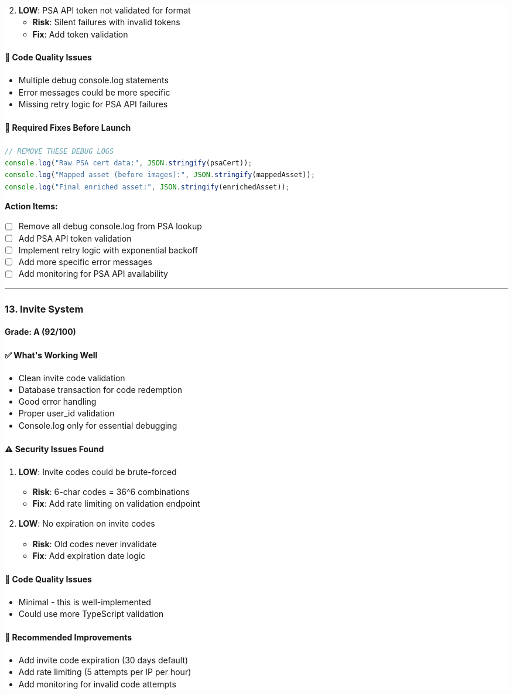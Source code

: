 2. **LOW**: PSA API token not validated for format
   - **Risk**: Silent failures with invalid tokens
   - **Fix**: Add token validation

#### 🐛 Code Quality Issues
- Multiple debug console.log statements
- Error messages could be more specific
- Missing retry logic for PSA API failures

#### 🔧 Required Fixes Before Launch
```typescript
// REMOVE THESE DEBUG LOGS
console.log("Raw PSA cert data:", JSON.stringify(psaCert));
console.log("Mapped asset (before images):", JSON.stringify(mappedAsset));
console.log("Final enriched asset:", JSON.stringify(enrichedAsset));
```

**Action Items:**
- [ ] Remove all debug console.log from PSA lookup
- [ ] Add PSA API token validation
- [ ] Implement retry logic with exponential backoff
- [ ] Add more specific error messages
- [ ] Add monitoring for PSA API availability

---

### 13. Invite System
**Grade: A (92/100)**

#### ✅ What's Working Well
- Clean invite code validation
- Database transaction for code redemption
- Good error handling
- Proper user_id validation
- Console.log only for essential debugging

#### ⚠️ Security Issues Found
1. **LOW**: Invite codes could be brute-forced
   - **Risk**: 6-char codes = 36^6 combinations
   - **Fix**: Add rate limiting on validation endpoint
   
2. **LOW**: No expiration on invite codes
   - **Risk**: Old codes never invalidate
   - **Fix**: Add expiration date logic

#### 🐛 Code Quality Issues
- Minimal - this is well-implemented
- Could use more TypeScript validation

#### 🔧 Recommended Improvements
- Add invite code expiration (30 days default)
- Add rate limiting (5 attempts per IP per hour)
- Add monitoring for invalid code attempts
